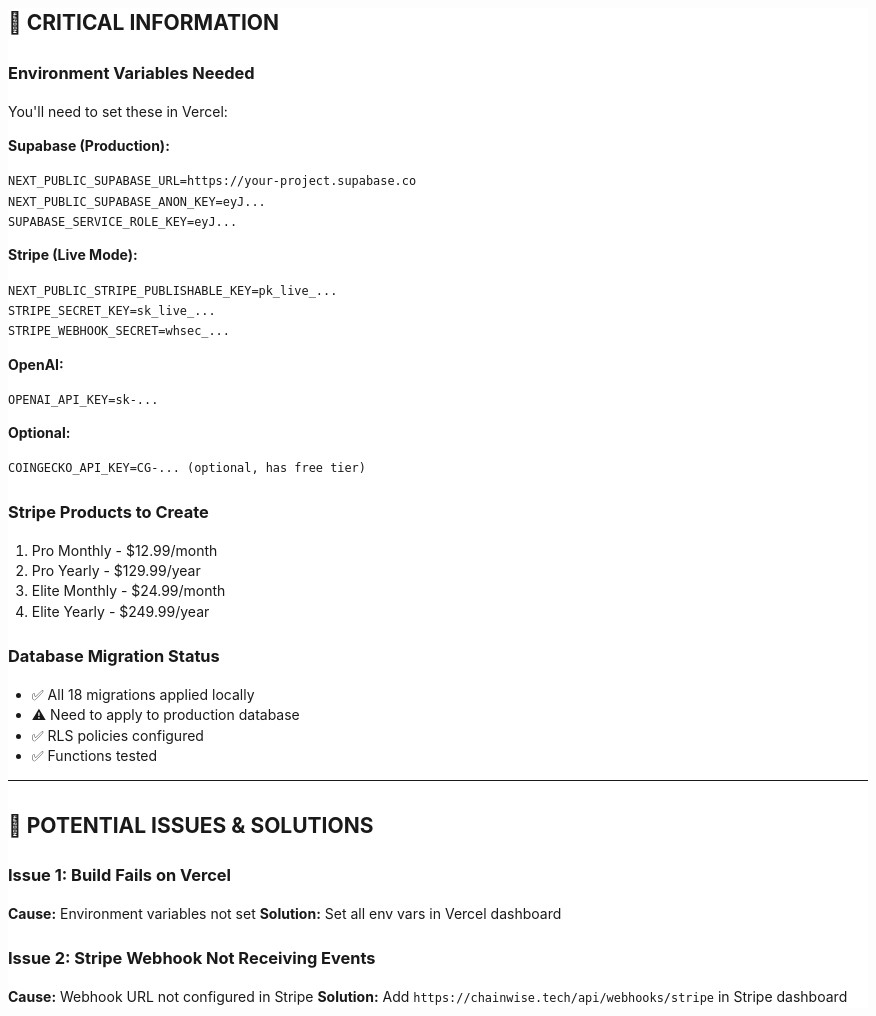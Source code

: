 
## 🔑 CRITICAL INFORMATION

### Environment Variables Needed
You'll need to set these in Vercel:

**Supabase (Production):**
```
NEXT_PUBLIC_SUPABASE_URL=https://your-project.supabase.co
NEXT_PUBLIC_SUPABASE_ANON_KEY=eyJ...
SUPABASE_SERVICE_ROLE_KEY=eyJ...
```

**Stripe (Live Mode):**
```
NEXT_PUBLIC_STRIPE_PUBLISHABLE_KEY=pk_live_...
STRIPE_SECRET_KEY=sk_live_...
STRIPE_WEBHOOK_SECRET=whsec_...
```

**OpenAI:**
```
OPENAI_API_KEY=sk-...
```

**Optional:**
```
COINGECKO_API_KEY=CG-... (optional, has free tier)
```

### Stripe Products to Create
1. Pro Monthly - $12.99/month
2. Pro Yearly - $129.99/year
3. Elite Monthly - $24.99/month
4. Elite Yearly - $249.99/year

### Database Migration Status
- ✅ All 18 migrations applied locally
- ⚠️ Need to apply to production database
- ✅ RLS policies configured
- ✅ Functions tested

---

## 🚨 POTENTIAL ISSUES & SOLUTIONS

### Issue 1: Build Fails on Vercel
**Cause:** Environment variables not set
**Solution:** Set all env vars in Vercel dashboard

### Issue 2: Stripe Webhook Not Receiving Events
**Cause:** Webhook URL not configured in Stripe
**Solution:** Add `https://chainwise.tech/api/webhooks/stripe` in Stripe dashboard
